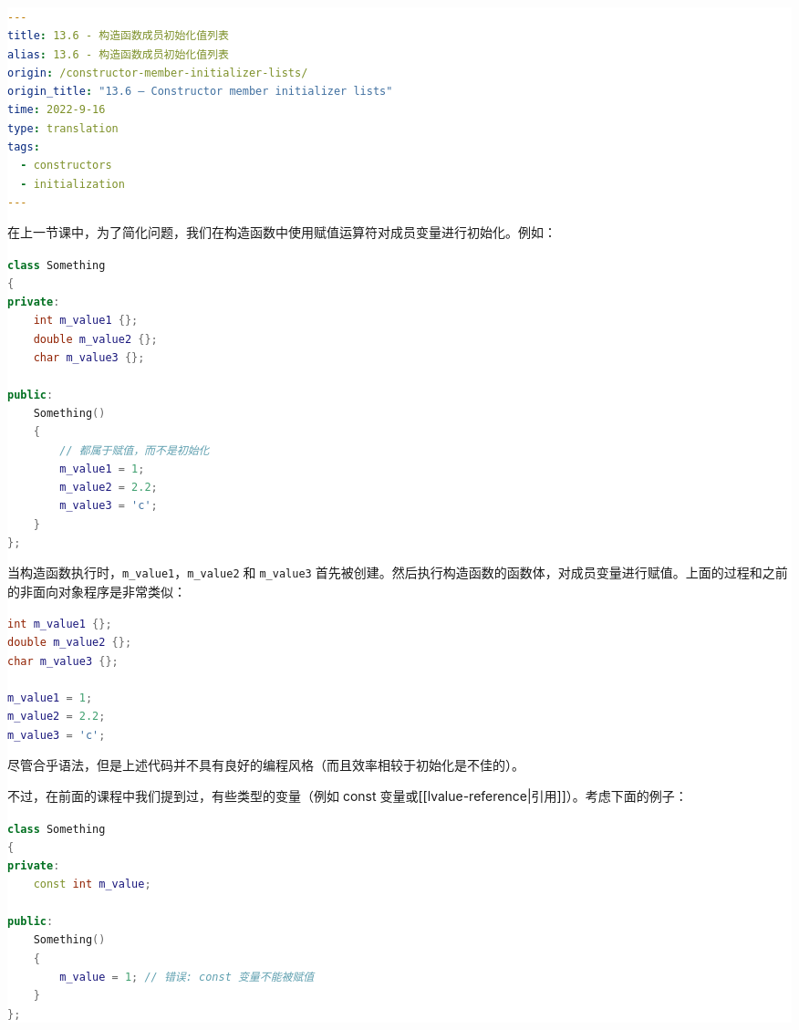 ```yaml
---
title: 13.6 - 构造函数成员初始化值列表
alias: 13.6 - 构造函数成员初始化值列表
origin: /constructor-member-initializer-lists/
origin_title: "13.6 — Constructor member initializer lists"
time: 2022-9-16
type: translation
tags:
  - constructors
  - initialization
---
```


在上一节课中，为了简化问题，我们在构造函数中使用赋值运算符对成员变量进行初始化。例如：

```cpp
class Something
{
private:
    int m_value1 {};
    double m_value2 {};
    char m_value3 {};

public:
    Something()
    {
        // 都属于赋值，而不是初始化
        m_value1 = 1;
        m_value2 = 2.2;
        m_value3 = 'c';
    }
};
```

当构造函数执行时，`m_value1`，`m_value2` 和 `m_value3` 首先被创建。然后执行构造函数的函数体，对成员变量进行赋值。上面的过程和之前的非面向对象程序是非常类似：

```cpp
int m_value1 {};
double m_value2 {};
char m_value3 {};

m_value1 = 1;
m_value2 = 2.2;
m_value3 = 'c';
```

尽管合乎语法，但是上述代码并不具有良好的编程风格（而且效率相较于初始化是不佳的）。

不过，在前面的课程中我们提到过，有些类型的变量（例如 const 变量或[[lvalue-reference|引用]]）。考虑下面的例子：

```cpp
class Something
{
private:
    const int m_value;

public:
    Something()
    {
        m_value = 1; // 错误: const 变量不能被赋值
    }
};
```
